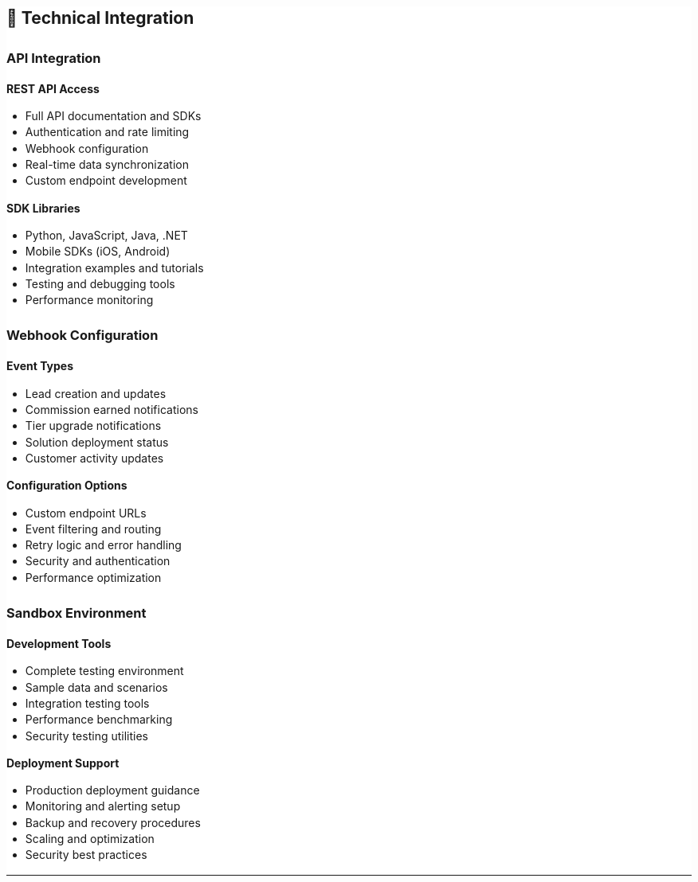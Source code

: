 
## 🔧 Technical Integration

### **API Integration**

**REST API Access**
- Full API documentation and SDKs
- Authentication and rate limiting
- Webhook configuration
- Real-time data synchronization
- Custom endpoint development

**SDK Libraries**
- Python, JavaScript, Java, .NET
- Mobile SDKs (iOS, Android)
- Integration examples and tutorials
- Testing and debugging tools
- Performance monitoring

### **Webhook Configuration**

**Event Types**
- Lead creation and updates
- Commission earned notifications
- Tier upgrade notifications
- Solution deployment status
- Customer activity updates

**Configuration Options**
- Custom endpoint URLs
- Event filtering and routing
- Retry logic and error handling
- Security and authentication
- Performance optimization

### **Sandbox Environment**

**Development Tools**
- Complete testing environment
- Sample data and scenarios
- Integration testing tools
- Performance benchmarking
- Security testing utilities

**Deployment Support**
- Production deployment guidance
- Monitoring and alerting setup
- Backup and recovery procedures
- Scaling and optimization
- Security best practices

---

